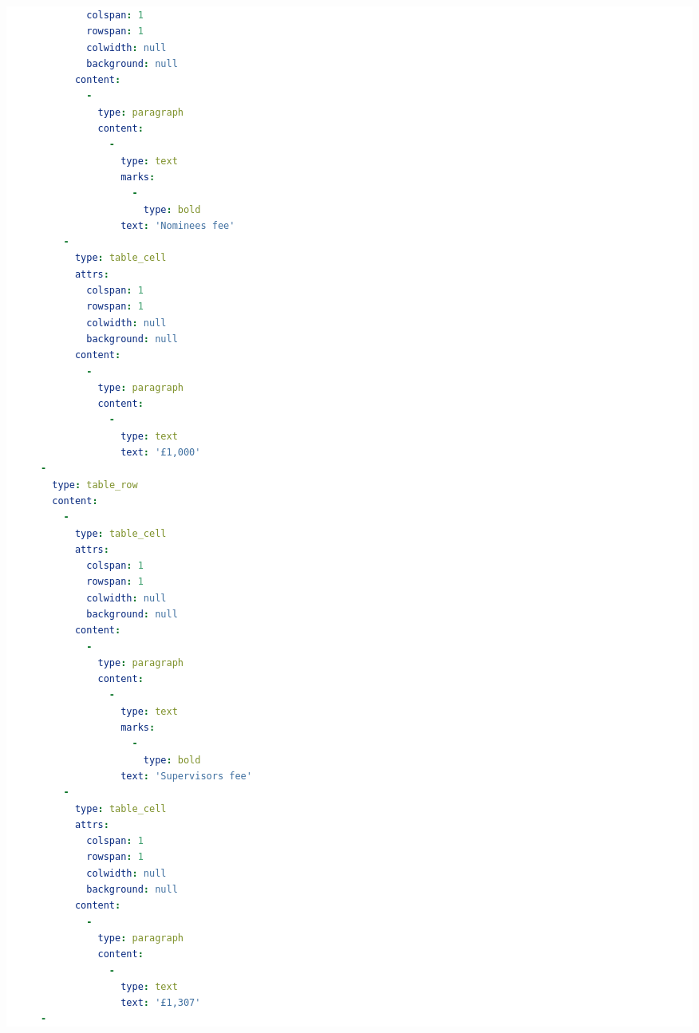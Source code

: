 ```yaml
              colspan: 1
              rowspan: 1
              colwidth: null
              background: null
            content:
              -
                type: paragraph
                content:
                  -
                    type: text
                    marks:
                      -
                        type: bold
                    text: 'Nominees fee'
          -
            type: table_cell
            attrs:
              colspan: 1
              rowspan: 1
              colwidth: null
              background: null
            content:
              -
                type: paragraph
                content:
                  -
                    type: text
                    text: '£1,000'
      -
        type: table_row
        content:
          -
            type: table_cell
            attrs:
              colspan: 1
              rowspan: 1
              colwidth: null
              background: null
            content:
              -
                type: paragraph
                content:
                  -
                    type: text
                    marks:
                      -
                        type: bold
                    text: 'Supervisors fee'
          -
            type: table_cell
            attrs:
              colspan: 1
              rowspan: 1
              colwidth: null
              background: null
            content:
              -
                type: paragraph
                content:
                  -
                    type: text
                    text: '£1,307'
      -
```